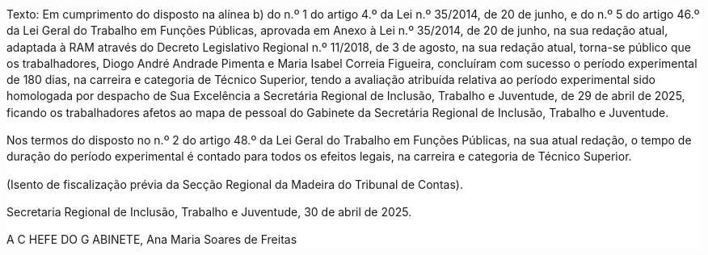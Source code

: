 Texto:
Em cumprimento do disposto na alínea b) do n.º 1 do artigo 4.º da Lei n.º 35/2014, de 20 de junho, e do n.º 5 do artigo 46.º
da Lei Geral do Trabalho em Funções Públicas, aprovada em Anexo à Lei n.º 35/2014, de 20 de junho, na sua redação atual,
adaptada à RAM através do Decreto Legislativo Regional n.º 11/2018, de 3 de agosto, na sua redação atual, torna-se público
que os trabalhadores, Diogo André Andrade Pimenta e Maria Isabel Correia Figueira, concluíram com sucesso o período
experimental de 180 dias, na carreira e categoria de Técnico Superior, tendo a avaliação atribuída relativa ao período
experimental sido homologada por despacho de Sua Excelência a Secretária Regional de Inclusão, Trabalho e Juventude, de
29 de abril de 2025, ficando os trabalhadores afetos ao mapa de pessoal do Gabinete da Secretária Regional de Inclusão,
Trabalho e Juventude.

Nos termos do disposto no n.º 2 do artigo 48.º da Lei Geral do Trabalho em Funções Públicas, na sua atual redação, o
tempo de duração do período experimental é contado para todos os efeitos legais, na carreira e categoria de Técnico Superior.


(Isento de fiscalização prévia da Secção Regional da Madeira do Tribunal de Contas).

Secretaria Regional de Inclusão, Trabalho e Juventude, 30 de abril de 2025.

A C HEFE DO G ABINETE, Ana Maria Soares de Freitas

